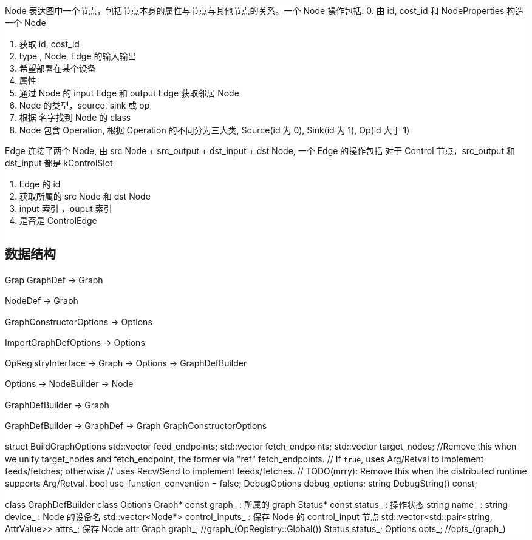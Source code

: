 Node 表达图中一个节点，包括节点本身的属性与节点与其他节点的关系。一个 Node 操作包括:
0. 由 id, cost_id 和 NodeProperties 构造一个 Node
1. 获取 id, cost_id
2. type , Node, Edge 的输入输出
3. 希望部署在某个设备
4. 属性
5. 通过 Node 的 input Edge 和 output Edge 获取邻居 Node
6. Node 的类型，source, sink 或 op
7. 根据 名字找到 Node 的 class
8. Node 包含 Operation, 根据  Operation 的不同分为三大类, Source(id 为 0), Sink(id 为 1),  Op(id 大于 1)

Edge 连接了两个 Node, 由 src Node + src_output + dst_input + dst Node, 一个 Edge 的操作包括
对于 Control 节点，src_output 和 dst_input 都是 kControlSlot
1. Edge 的 id
2. 获取所属的 src Node 和 dst Node
3. input 索引 ，ouput 索引
4. 是否是 ControlEdge

## 数据结构

Grap
GraphDef -> Graph

NodeDef -> Graph

GraphConstructorOptions -> Options

ImportGraphDefOptions -> Options

OpRegistryInterface -> Graph -> Options -> GraphDefBuilder

Options -> NodeBuilder -> Node

GraphDefBuilder -> Graph

GraphDefBuilder -> GraphDef                   -> Graph
                   GraphConstructorOptions

struct BuildGraphOptions
  std::vector<string> feed_endpoints;
  std::vector<string> fetch_endpoints;
  std::vector<string> target_nodes; //Remove this when we unify target_nodes and fetch_endpoint, the former via "ref" fetch_endpoints.
  // If `true`, uses Arg/Retval to implement feeds/fetches; otherwise
  // uses Recv/Send to implement feeds/fetches.
  // TODO(mrry): Remove this when the distributed runtime supports Arg/Retval.
  bool use_function_convention = false;
  DebugOptions debug_options;
  string DebugString() const;

class GraphDefBuilder
  class Options
    Graph* const graph_ : 所属的 graph
    Status* const status_ : 操作状态
    string name_ :
    string device_ : Node 的设备名
    std::vector<Node*> control_inputs_ : 保存 Node 的 control_input 节点
    std::vector<std::pair<string, AttrValue>> attrs_;  保存 Node attr
  Graph graph_; //graph_(OpRegistry::Global())
  Status status_;
  Options opts_; //opts_(graph_)
